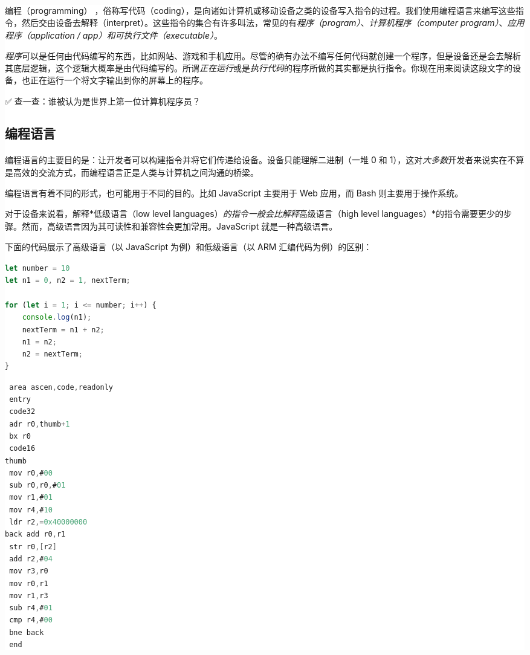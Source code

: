 编程（programming） ，俗称写代码（coding），是向诸如计算机或移动设备之类的设备写入指令的过程。我们使用编程语言来编写这些指令，然后交由设备去解释（interpret）。这些指令的集合有许多叫法，常见的有*程序（program）*、*计算机程序（computer program）*、*应用程序（application / app）*和*可执行文件（executable）*。

*程序*可以是任何由代码编写的东西，比如网站、游戏和手机应用。尽管的确有办法不编写任何代码就创建一个程序，但是设备还是会去解析其底层逻辑，这个逻辑大概率是由代码编写的。所谓*正在运行*或是*执行代码*的程序所做的其实都是执行指令。你现在用来阅读这段文字的设备，也正在运行一个将文字输出到你的屏幕上的程序。

✅ 查一查：谁被认为是世界上第一位计算机程序员？

## 编程语言

编程语言的主要目的是：让开发者可以构建指令并将它们传递给设备。设备只能理解二进制（一堆 0 和 1），这对*大多数*开发者来说实在不算是高效的交流方式，而编程语言正是人类与计算机之间沟通的桥梁。

编程语言有着不同的形式，也可能用于不同的目的。比如 JavaScript 主要用于 Web 应用，而 Bash 则主要用于操作系统。

对于设备来说看，解释*低级语言（low level languages）*的指令一般会比解释*高级语言（high level languages）*的指令需要更少的步骤。然而，高级语言因为其可读性和兼容性会更加常用。JavaScript 就是一种高级语言。

下面的代码展示了高级语言（以 JavaScript 为例）和低级语言（以 ARM 汇编代码为例）的区别：

```javascript
let number = 10
let n1 = 0, n2 = 1, nextTerm;

for (let i = 1; i <= number; i++) {
    console.log(n1);
    nextTerm = n1 + n2;
    n1 = n2;
    n2 = nextTerm;
}
```

```c
 area ascen,code,readonly
 entry
 code32
 adr r0,thumb+1
 bx r0
 code16
thumb
 mov r0,#00
 sub r0,r0,#01
 mov r1,#01
 mov r4,#10
 ldr r2,=0x40000000
back add r0,r1
 str r0,[r2]
 add r2,#04
 mov r3,r0
 mov r0,r1
 mov r1,r3
 sub r4,#01
 cmp r4,#00
 bne back
 end
```
